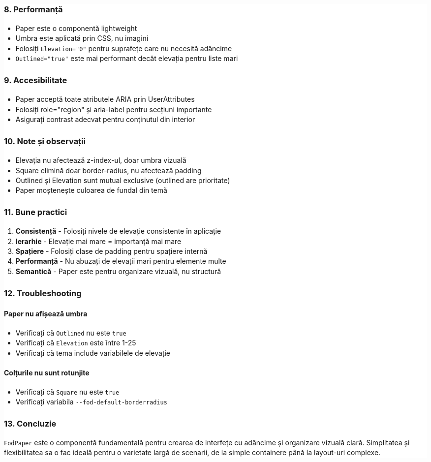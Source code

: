 ### 8. Performanță

- Paper este o componentă lightweight
- Umbra este aplicată prin CSS, nu imagini
- Folosiți `Elevation="0"` pentru suprafețe care nu necesită adâncime
- `Outlined="true"` este mai performant decât elevația pentru liste mari

### 9. Accesibilitate

- Paper acceptă toate atributele ARIA prin UserAttributes
- Folosiți role="region" și aria-label pentru secțiuni importante
- Asigurați contrast adecvat pentru conținutul din interior

### 10. Note și observații

- Elevația nu afectează z-index-ul, doar umbra vizuală
- Square elimină doar border-radius, nu afectează padding
- Outlined și Elevation sunt mutual exclusive (outlined are prioritate)
- Paper moștenește culoarea de fundal din temă

### 11. Bune practici

1. **Consistență** - Folosiți nivele de elevație consistente în aplicație
2. **Ierarhie** - Elevație mai mare = importanță mai mare
3. **Spațiere** - Folosiți clase de padding pentru spațiere internă
4. **Performanță** - Nu abuzați de elevații mari pentru elemente multe
5. **Semantică** - Paper este pentru organizare vizuală, nu structură

### 12. Troubleshooting

#### Paper nu afișează umbra
- Verificați că `Outlined` nu este `true`
- Verificați că `Elevation` este între 1-25
- Verificați că tema include variabilele de elevație

#### Colțurile nu sunt rotunjite
- Verificați că `Square` nu este `true`
- Verificați variabila `--fod-default-borderradius`

### 13. Concluzie
`FodPaper` este o componentă fundamentală pentru crearea de interfețe cu adâncime și organizare vizuală clară. Simplitatea și flexibilitatea sa o fac ideală pentru o varietate largă de scenarii, de la simple containere până la layout-uri complexe.